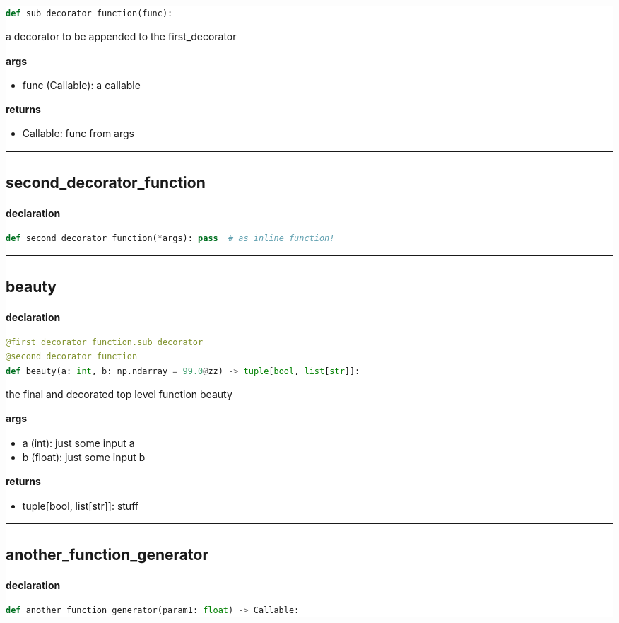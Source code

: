 ```python
def sub_decorator_function(func): 
```


a decorator to be appended to the first_decorator

**args**

  - func (Callable): a callable

**returns**

  - Callable: func from args



-----
  second\_decorator\_function
-----
**declaration**

```python
def second_decorator_function(*args): pass  # as inline function! 
```



-----
  beauty
-----
**declaration**

```python
@first_decorator_function.sub_decorator 
@second_decorator_function 
def beauty(a: int, b: np.ndarray = 99.0@zz) -> tuple[bool, list[str]]: 
```


the final and decorated top level function beauty

**args**

  - a (int): just some input a
  - b (float): just some input b

**returns**

  - tuple[bool, list[str]]: stuff



-----
  another\_function\_generator
-----
**declaration**

```python
def another_function_generator(param1: float) -> Callable: 
```

